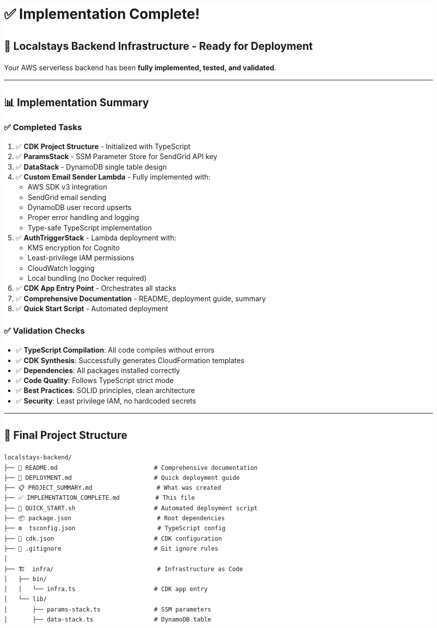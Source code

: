 # ✅ Implementation Complete!

## 🎉 Localstays Backend Infrastructure - Ready for Deployment

Your AWS serverless backend has been **fully implemented, tested, and validated**.

---

## 📊 Implementation Summary

### ✅ Completed Tasks

1. ✅ **CDK Project Structure** - Initialized with TypeScript
2. ✅ **ParamsStack** - SSM Parameter Store for SendGrid API key
3. ✅ **DataStack** - DynamoDB single table design
4. ✅ **Custom Email Sender Lambda** - Fully implemented with:
   - AWS SDK v3 integration
   - SendGrid email sending
   - DynamoDB user record upserts
   - Proper error handling and logging
   - Type-safe TypeScript implementation
5. ✅ **AuthTriggerStack** - Lambda deployment with:
   - KMS encryption for Cognito
   - Least-privilege IAM permissions
   - CloudWatch logging
   - Local bundling (no Docker required)
6. ✅ **CDK App Entry Point** - Orchestrates all stacks
7. ✅ **Comprehensive Documentation** - README, deployment guide, summary
8. ✅ **Quick Start Script** - Automated deployment

### ✅ Validation Checks

- ✅ **TypeScript Compilation**: All code compiles without errors
- ✅ **CDK Synthesis**: Successfully generates CloudFormation templates
- ✅ **Dependencies**: All packages installed correctly
- ✅ **Code Quality**: Follows TypeScript strict mode
- ✅ **Best Practices**: SOLID principles, clean architecture
- ✅ **Security**: Least privilege IAM, no hardcoded secrets

---

## 📁 Final Project Structure

```
localstays-backend/
├── 📘 README.md                           # Comprehensive documentation
├── 🚀 DEPLOYMENT.md                       # Quick deployment guide
├── 📋 PROJECT_SUMMARY.md                  # What was created
├── ✅ IMPLEMENTATION_COMPLETE.md          # This file
├── 🎯 QUICK_START.sh                      # Automated deployment script
├── 📦 package.json                        # Root dependencies
├── ⚙️  tsconfig.json                       # TypeScript config
├── 🔧 cdk.json                            # CDK configuration
├── 🚫 .gitignore                          # Git ignore rules
│
├── 🏗️  infra/                             # Infrastructure as Code
│   ├── bin/
│   │   └── infra.ts                      # CDK app entry
│   └── lib/
│       ├── params-stack.ts               # SSM parameters
│       ├── data-stack.ts                 # DynamoDB table
```